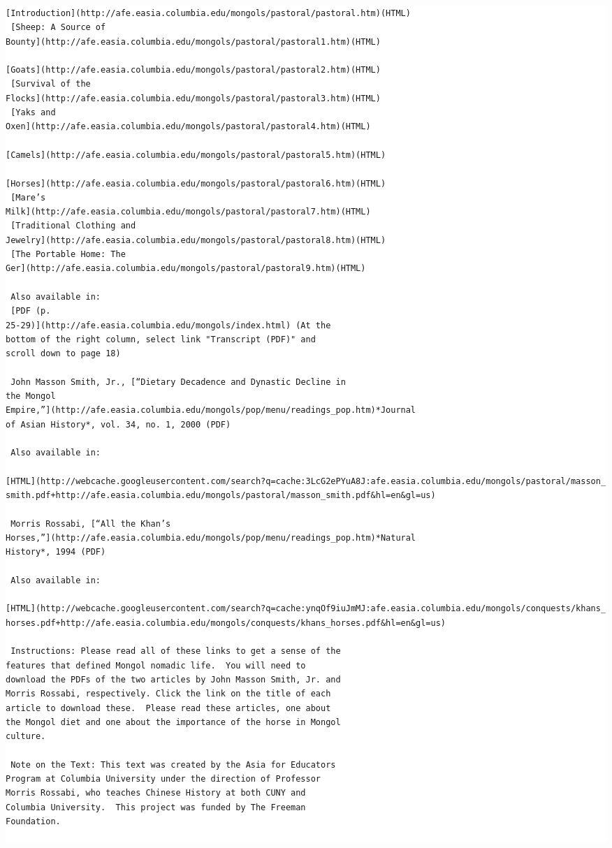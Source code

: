     [Introduction](http://afe.easia.columbia.edu/mongols/pastoral/pastoral.htm)(HTML)  
     [Sheep: A Source of
    Bounty](http://afe.easia.columbia.edu/mongols/pastoral/pastoral1.htm)(HTML)  

    [Goats](http://afe.easia.columbia.edu/mongols/pastoral/pastoral2.htm)(HTML)  
     [Survival of the
    Flocks](http://afe.easia.columbia.edu/mongols/pastoral/pastoral3.htm)(HTML)  
     [Yaks and
    Oxen](http://afe.easia.columbia.edu/mongols/pastoral/pastoral4.htm)(HTML)  

    [Camels](http://afe.easia.columbia.edu/mongols/pastoral/pastoral5.htm)(HTML)  

    [Horses](http://afe.easia.columbia.edu/mongols/pastoral/pastoral6.htm)(HTML)  
     [Mare’s
    Milk](http://afe.easia.columbia.edu/mongols/pastoral/pastoral7.htm)(HTML)  
     [Traditional Clothing and
    Jewelry](http://afe.easia.columbia.edu/mongols/pastoral/pastoral8.htm)(HTML)  
     [The Portable Home: The
    Ger](http://afe.easia.columbia.edu/mongols/pastoral/pastoral9.htm)(HTML)  
        
     Also available in:  
     [PDF (p.
    25-29)](http://afe.easia.columbia.edu/mongols/index.html) (At the
    bottom of the right column, select link "Transcript (PDF)" and
    scroll down to page 18)  
        
     John Masson Smith, Jr., [“Dietary Decadence and Dynastic Decline in
    the Mongol
    Empire,”](http://afe.easia.columbia.edu/mongols/pop/menu/readings_pop.htm)*Journal
    of Asian History*, vol. 34, no. 1, 2000 (PDF)  
        
     Also available in:  

    [HTML](http://webcache.googleusercontent.com/search?q=cache:3LcG2ePYuA8J:afe.easia.columbia.edu/mongols/pastoral/masson_smith.pdf+http://afe.easia.columbia.edu/mongols/pastoral/masson_smith.pdf&hl=en&gl=us)  
        
     Morris Rossabi, [“All the Khan’s
    Horses,”](http://afe.easia.columbia.edu/mongols/pop/menu/readings_pop.htm)*Natural
    History*, 1994 (PDF)  
        
     Also available in:  

    [HTML](http://webcache.googleusercontent.com/search?q=cache:ynqOf9iuJmMJ:afe.easia.columbia.edu/mongols/conquests/khans_horses.pdf+http://afe.easia.columbia.edu/mongols/conquests/khans_horses.pdf&hl=en&gl=us)  
        
     Instructions: Please read all of these links to get a sense of the
    features that defined Mongol nomadic life.  You will need to
    download the PDFs of the two articles by John Masson Smith, Jr. and
    Morris Rossabi, respectively. Click the link on the title of each
    article to download these.  Please read these articles, one about
    the Mongol diet and one about the importance of the horse in Mongol
    culture.  
        
     Note on the Text: This text was created by the Asia for Educators
    Program at Columbia University under the direction of Professor
    Morris Rossabi, who teaches Chinese History at both CUNY and
    Columbia University.  This project was funded by The Freeman
    Foundation.  
        